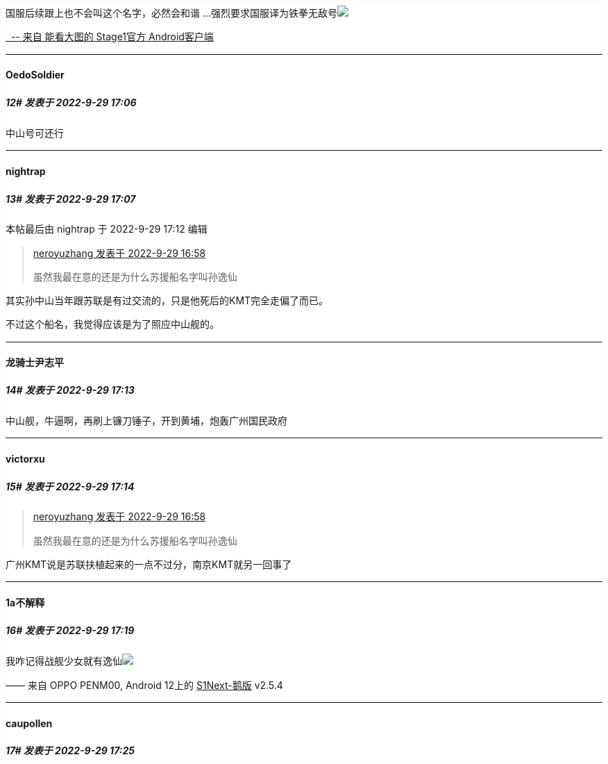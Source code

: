 国服后续跟上也不会叫这个名字，必然会和谐 ...</blockquote>强烈要求国服译为铁拳无敌号<img src="https://static.saraba1st.com/image/smiley/face2017/067.png" referrerpolicy="no-referrer">

[  -- 来自 能看大图的 Stage1官方 Android客户端](https://www.coolapk.com/apk/140634)

*****

####  OedoSoldier  
##### 12#       发表于 2022-9-29 17:06

中山号可还行

*****

####  nightrap  
##### 13#       发表于 2022-9-29 17:07

 本帖最后由 nightrap 于 2022-9-29 17:12 编辑 
<blockquote><a href="httphttps://bbs.saraba1st.com/2b/forum.php?mod=redirect&amp;goto=findpost&amp;pid=57698204&amp;ptid=2097300" target="_blank">neroyuzhang 发表于 2022-9-29 16:58</a>

虽然我最在意的还是为什么苏援船名字叫孙逸仙</blockquote>
其实孙中山当年跟苏联是有过交流的，只是他死后的KMT完全走偏了而已。

不过这个船名，我觉得应该是为了照应中山舰的。

*****

####  龙骑士尹志平  
##### 14#       发表于 2022-9-29 17:13

中山舰，牛逼啊，再刷上镰刀锤子，开到黄埔，炮轰广州国民政府

*****

####  victorxu  
##### 15#       发表于 2022-9-29 17:14

<blockquote><a href="httphttps://bbs.saraba1st.com/2b/forum.php?mod=redirect&amp;goto=findpost&amp;pid=57698204&amp;ptid=2097300" target="_blank">neroyuzhang 发表于 2022-9-29 16:58</a>

虽然我最在意的还是为什么苏援船名字叫孙逸仙</blockquote>
广州KMT说是苏联扶植起来的一点不过分，南京KMT就另一回事了

*****

####  1a不解释  
##### 16#       发表于 2022-9-29 17:19

我咋记得战舰少女就有逸仙<img src="https://static.saraba1st.com/image/smiley/face2017/040.png" referrerpolicy="no-referrer">

—— 来自 OPPO PENM00, Android 12上的 [S1Next-鹅版](https://github.com/ykrank/S1-Next/releases) v2.5.4

*****

####  caupollen  
##### 17#       发表于 2022-9-29 17:25
